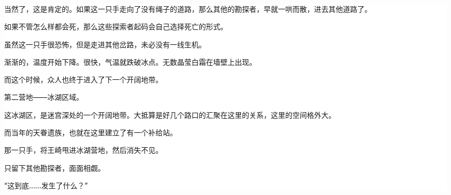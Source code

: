   当然了，这是肯定的。如果这一只手走向了没有绳子的道路，那么其他的勘探者，早就一哄而散，进去其他道路了。

  如果不管怎么样都会死，那么这些探索者起码会自己选择死亡的形式。

  虽然这一只手很恐怖，但是走进其他岔路，未必没有一线生机。

  渐渐的，温度开始下降。很快，气温就跌破冰点。无数晶莹白霜在墙壁上出现。

  而这个时候，众人也终于进入了下一个开阔地带。

  第二营地——冰湖区域。

  这冰湖区，是迷宫深处的一个开阔地带。大抵算是好几个路口的汇聚在这里的关系，这里的空间格外大。

  而当年的天眷遗族，也就在这里建立了有一个补给站。

  那一只手，将王崎甩进冰湖营地，然后消失不见。

  只留下其他勘探者，面面相觑。

  “这到底……发生了什么？”
